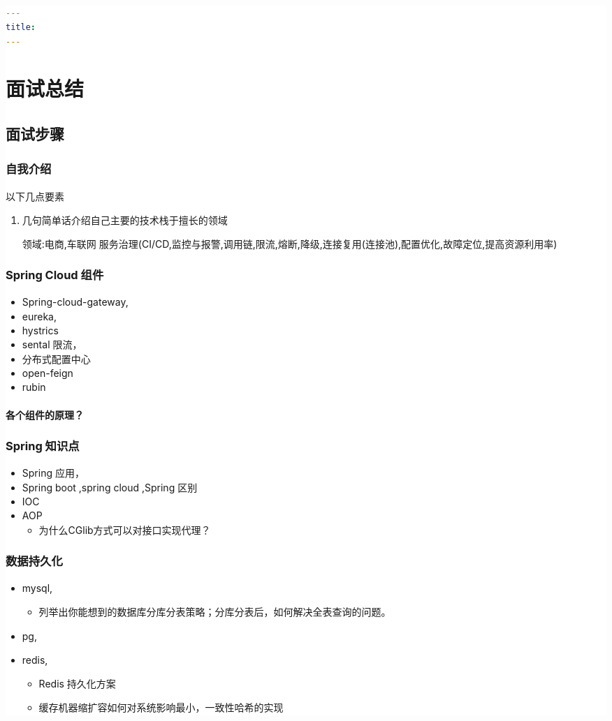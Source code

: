 ```yaml
---
title:
---
```



#  面试总结

## 面试步骤
### 自我介绍

以下几点要素

1. 几句简单话介绍自己主要的技术栈于擅长的领域

   领域:电商,车联网 服务治理(CI/CD,监控与报警,调用链,限流,熔断,降级,连接复用(连接池),配置优化,故障定位,提高资源利用率)

   


### Spring Cloud 组件

* Spring-cloud-gateway,
* eureka, 
* hystrics
* sental 限流，
* 分布式配置中心
* open-feign
* rubin

#### 各个组件的原理？


### Spring 知识点
* Spring 应用，
* Spring boot ,spring cloud ,Spring 区别
* IOC 
* AOP
  * 为什么CGlib方式可以对接口实现代理？


### 数据持久化

* mysql,

  * 列举出你能想到的数据库分库分表策略；分库分表后，如何解决全表查询的问题。
* pg,
* redis,
  
  * Redis 持久化方案
  
  * 缓存机器缩扩容如何对系统影响最小，一致性哈希的实现
  
